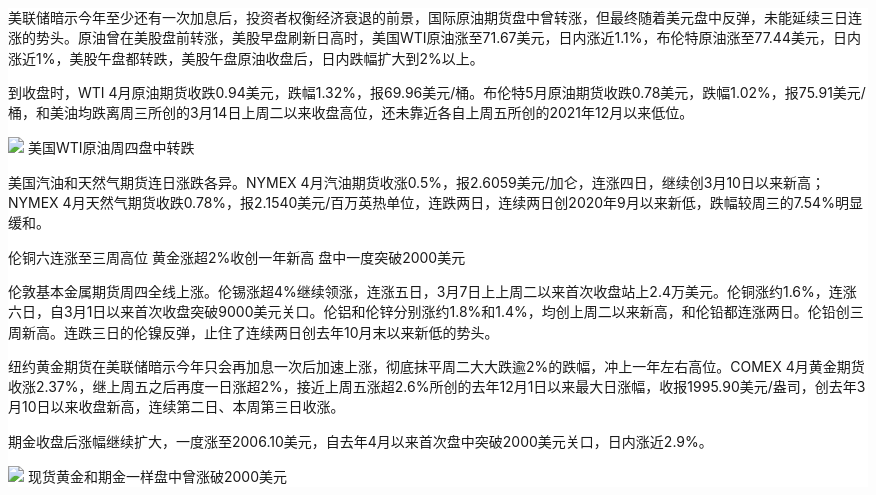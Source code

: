 美联储暗示今年至少还有一次加息后，投资者权衡经济衰退的前景，国际原油期货盘中曾转涨，但最终随着美元盘中反弹，未能延续三日连涨的势头。原油曾在美股盘前转涨，美股早盘刷新日高时，美国WTI原油涨至71.67美元，日内涨近1.1%，布伦特原油涨至77.44美元，日内涨近1%，美股午盘都转跌，美股午盘原油收盘后，日内跌幅扩大到2%以上。

到收盘时，WTI
4月原油期货收跌0.94美元，跌幅1.32%，报69.96美元/桶。布伦特5月原油期货收跌0.78美元，跌幅1.02%，报75.91美元/桶，和美油均跌离周三所创的3月14日上周二以来收盘高位，还未靠近各自上周五所创的2021年12月以来低位。

![](https://inews.gtimg.com/om_bt/OdfMuAEhOwbm9TNiL8r9udW0smzXPqVqxlZYAiSFIrkRcAA/1000)
美国WTI原油周四盘中转跌

美国汽油和天然气期货连日涨跌各异。NYMEX 4月汽油期货收涨0.5%，报2.6059美元/加仑，连涨四日，继续创3月10日以来新高；NYMEX
4月天然气期货收跌0.78%，报2.1540美元/百万英热单位，连跌两日，连续两日创2020年9月以来新低，跌幅较周三的7.54%明显缓和。

伦铜六连涨至三周高位 黄金涨超2%收创一年新高 盘中一度突破2000美元

伦敦基本金属期货周四全线上涨。伦锡涨超4%继续领涨，连涨五日，3月7日上上周二以来首次收盘站上2.4万美元。伦铜涨约1.6%，连涨六日，自3月1日以来首次收盘突破9000美元关口。伦铝和伦锌分别涨约1.8%和1.4%，均创上周二以来新高，和伦铅都连涨两日。伦铅创三周新高。连跌三日的伦镍反弹，止住了连续两日创去年10月末以来新低的势头。

纽约黄金期货在美联储暗示今年只会再加息一次后加速上涨，彻底抹平周二大大跌逾2%的跌幅，冲上一年左右高位。COMEX
4月黄金期货收涨2.37%，继上周五之后再度一日涨超2%，接近上周五涨超2.6%所创的去年12月1日以来最大日涨幅，收报1995.90美元/盎司，创去年3月10日以来收盘新高，连续第二日、本周第三日收涨。

期金收盘后涨幅继续扩大，一度涨至2006.10美元，自去年4月以来首次盘中突破2000美元关口，日内涨近2.9%。

![](https://inews.gtimg.com/om_bt/O-2C7low20t6PTQsBnWe47_FSu6CBOHxiWUDz74qaVrvMAA/1000)
现货黄金和期金一样盘中曾涨破2000美元

